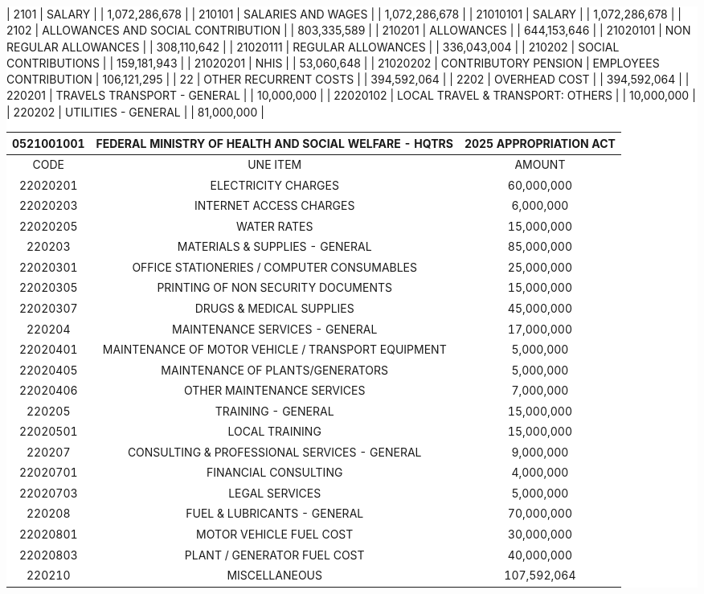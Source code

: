 | 2101 | SALARY |  | 1,072,286,678 |
| 210101 | SALARIES AND WAGES |  | 1,072,286,678 |
| 21010101 | SALARY |  | 1,072,286,678 |
| 2102 | ALLOWANCES AND SOCIAL CONTRIBUTION |  | 803,335,589 |
| 210201 | ALLOWANCES |  | 644,153,646 |
| 21020101 | NON REGULAR ALLOWANCES |  | 308,110,642 |
| 21020111 | REGULAR ALLOWANCES |  | 336,043,004 |
| 210202 | SOCIAL CONTRIBUTIONS |  | 159,181,943 |
| 21020201 | NHIS |  | 53,060,648 |
| 21020202 | CONTRIBUTORY PENSION | EMPLOYEES CONTRIBUTION | 106,121,295 |
| 22 | OTHER RECURRENT COSTS |  | 394,592,064 |
| 2202 | OVERHEAD COST |  | 394,592,064 |
| 220201 | TRAVELS TRANSPORT - GENERAL |  | 10,000,000 |
| 22020102 | LOCAL TRAVEL \& TRANSPORT: OTHERS |  | 10,000,000 |
| 220202 | UTILITIES - GENERAL |  | 81,000,000 |

| 0521001001 | FEDERAL MINISTRY OF HEALTH AND SOCIAL WELFARE - HQTRS | 2025 APPROPRIATION ACT |
| :--: | :--: | :--: |
| CODE | UNE ITEM | AMOUNT |
| 22020201 | ELECTRICITY CHARGES | 60,000,000 |
| 22020203 | INTERNET ACCESS CHARGES | 6,000,000 |
| 22020205 | WATER RATES | 15,000,000 |
| 220203 | MATERIALS \& SUPPLIES - GENERAL | 85,000,000 |
| 22020301 | OFFICE STATIONERIES / COMPUTER CONSUMABLES | 25,000,000 |
| 22020305 | PRINTING OF NON SECURITY DOCUMENTS | 15,000,000 |
| 22020307 | DRUGS \& MEDICAL SUPPLIES | 45,000,000 |
| 220204 | MAINTENANCE SERVICES - GENERAL | 17,000,000 |
| 22020401 | MAINTENANCE OF MOTOR VEHICLE / TRANSPORT EQUIPMENT | 5,000,000 |
| 22020405 | MAINTENANCE OF PLANTS/GENERATORS | 5,000,000 |
| 22020406 | OTHER MAINTENANCE SERVICES | 7,000,000 |
| 220205 | TRAINING - GENERAL | 15,000,000 |
| 22020501 | LOCAL TRAINING | 15,000,000 |
| 220207 | CONSULTING \& PROFESSIONAL SERVICES - GENERAL | 9,000,000 |
| 22020701 | FINANCIAL CONSULTING | 4,000,000 |
| 22020703 | LEGAL SERVICES | 5,000,000 |
| 220208 | FUEL \& LUBRICANTS - GENERAL | 70,000,000 |
| 22020801 | MOTOR VEHICLE FUEL COST | 30,000,000 |
| 22020803 | PLANT / GENERATOR FUEL COST | 40,000,000 |
| 220210 | MISCELLANEOUS | 107,592,064 |